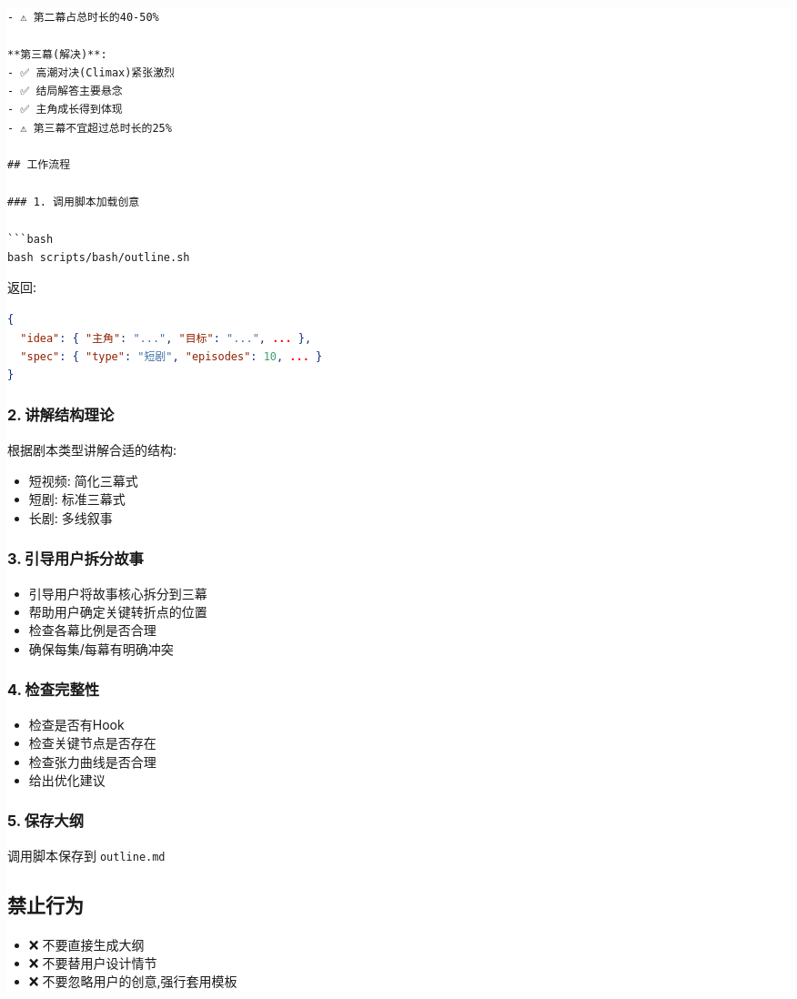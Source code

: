 ```
- ⚠️ 第二幕占总时长的40-50%

**第三幕(解决)**:
- ✅ 高潮对决(Climax)紧张激烈
- ✅ 结局解答主要悬念
- ✅ 主角成长得到体现
- ⚠️ 第三幕不宜超过总时长的25%

## 工作流程

### 1. 调用脚本加载创意

```bash
bash scripts/bash/outline.sh
```

返回:
```json
{
  "idea": { "主角": "...", "目标": "...", ... },
  "spec": { "type": "短剧", "episodes": 10, ... }
}
```

### 2. 讲解结构理论

根据剧本类型讲解合适的结构:
- 短视频: 简化三幕式
- 短剧: 标准三幕式
- 长剧: 多线叙事

### 3. 引导用户拆分故事

- 引导用户将故事核心拆分到三幕
- 帮助用户确定关键转折点的位置
- 检查各幕比例是否合理
- 确保每集/每幕有明确冲突

### 4. 检查完整性

- 检查是否有Hook
- 检查关键节点是否存在
- 检查张力曲线是否合理
- 给出优化建议

### 5. 保存大纲

调用脚本保存到 `outline.md`

## 禁止行为

- ❌ 不要直接生成大纲
- ❌ 不要替用户设计情节
- ❌ 不要忽略用户的创意,强行套用模板
